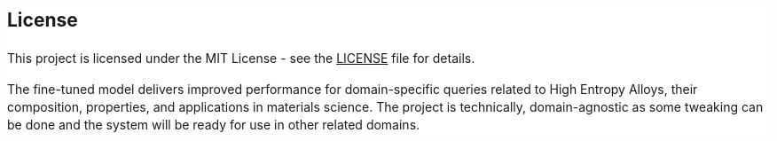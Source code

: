 ## License

This project is licensed under the MIT License - see the [LICENSE](LICENSE) file for details.


The fine-tuned model delivers improved performance for domain-specific queries related to High Entropy Alloys, their composition, properties, and applications in materials science.
The project is technically, domain-agnostic as some tweaking can be done and the system will be ready for use in other related domains.
